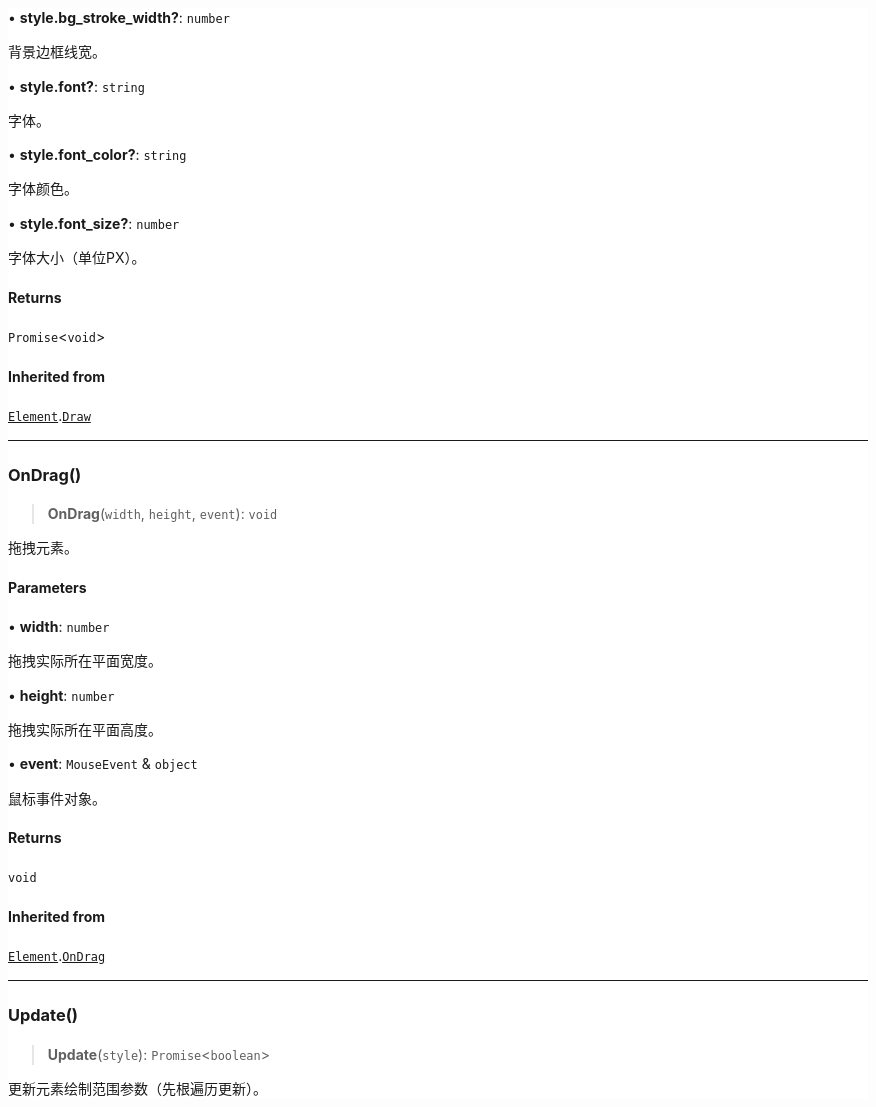 • **style.bg\_stroke\_width?**: `number`

背景边框线宽。

• **style.font?**: `string`

字体。

• **style.font\_color?**: `string`

字体颜色。

• **style.font\_size?**: `number`

字体大小（单位PX）。

#### Returns

`Promise`\<`void`\>

#### Inherited from

[`Element`](Element.md).[`Draw`](Element.md#draw)

***

### OnDrag()

> **OnDrag**(`width`, `height`, `event`): `void`

拖拽元素。

#### Parameters

• **width**: `number`

拖拽实际所在平面宽度。

• **height**: `number`

拖拽实际所在平面高度。

• **event**: `MouseEvent` & `object`

鼠标事件对象。

#### Returns

`void`

#### Inherited from

[`Element`](Element.md).[`OnDrag`](Element.md#ondrag)

***

### Update()

> **Update**(`style`): `Promise`\<`boolean`\>

更新元素绘制范围参数（先根遍历更新）。
